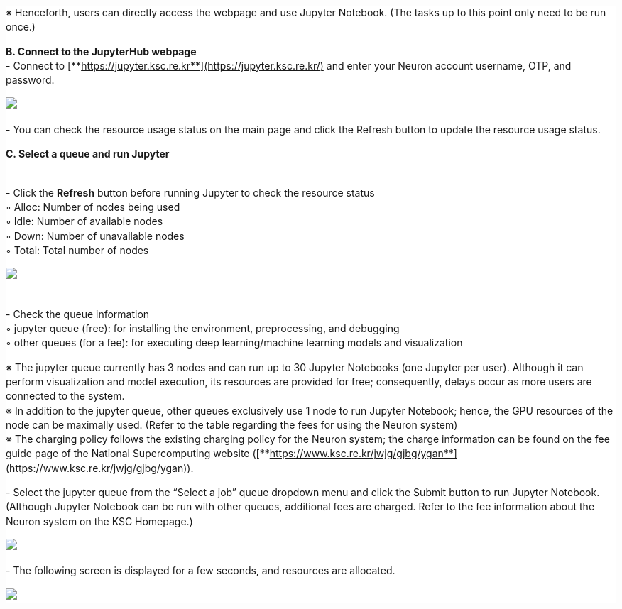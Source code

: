 ※ Henceforth, users can directly access the webpage and use Jupyter Notebook. (The tasks up to this point only need to be run once.)

&#x20;

**B. Connect to the JupyterHub webpage**\
\- Connect to [**https://jupyter.ksc.re.kr**](https://jupyter.ksc.re.kr/) and enter your Neuron account username, OTP, and password.

![](https://www.ksc.re.kr/file/image/?path=sos/jcs/2020/07/\&name=cXDKdaUkHSJ0yAM.png)

\- You can check the resource usage status on the main page and click the Refresh button to update the resource usage status.

&#x20;

**C. Select a queue and run Jupyter**

\
\- Click the **Refresh** button before running Jupyter to check the resource status\
&#x20;  ◦ Alloc: Number of nodes being used\
&#x20;  ◦ Idle: Number of available nodes\
&#x20;  ◦ Down: Number of unavailable nodes\
&#x20;  ◦ Total: Total number of nodes

![](https://www.ksc.re.kr/file/image/?path=sos/jcs/2020/10/\&name=27PJ1fZR4qLEo5X.png)

\
\- Check the queue information\
&#x20;  ◦ jupyter queue (free): for installing the environment, preprocessing, and debugging\
&#x20;  ◦ other queues (for a fee): for executing deep learning/machine learning models and visualization

&#x20;

※ The jupyter queue currently has 3 nodes and can run up to 30 Jupyter Notebooks (one Jupyter per user). Although it can perform visualization and model execution, its resources are provided for free; consequently, delays occur as more users are connected to the system. \
※ In addition to the jupyter queue, other queues exclusively use 1 node  to run Jupyter Notebook; hence, the GPU resources of the node can be maximally used. (Refer to the table regarding the fees for using the Neuron system)\
※ The charging policy follows the existing charging policy for the Neuron system; the charge information can be found on the fee guide page of the National Supercomputing website ([**https://www.ksc.re.kr/jwjg/gjbg/ygan**](https://www.ksc.re.kr/jwjg/gjbg/ygan)).

&#x20;

\- Select the jupyter queue from the “Select a job” queue dropdown menu and click the Submit button to run Jupyter Notebook. (Although Jupyter Notebook can be run with other queues, additional fees are charged. Refer to the fee information about the Neuron system on the KSC Homepage.)

![](https://www.ksc.re.kr/file/image/?path=sos/jcs/2020/10/\&name=UdHdWFdotD2kQhK.png)

\- The following screen is displayed for a few seconds, and resources are allocated.

![](https://www.ksc.re.kr/file/image/?path=sos/jcs/2020/05/\&name=nF3Wzcq3jpduHRC.png)
